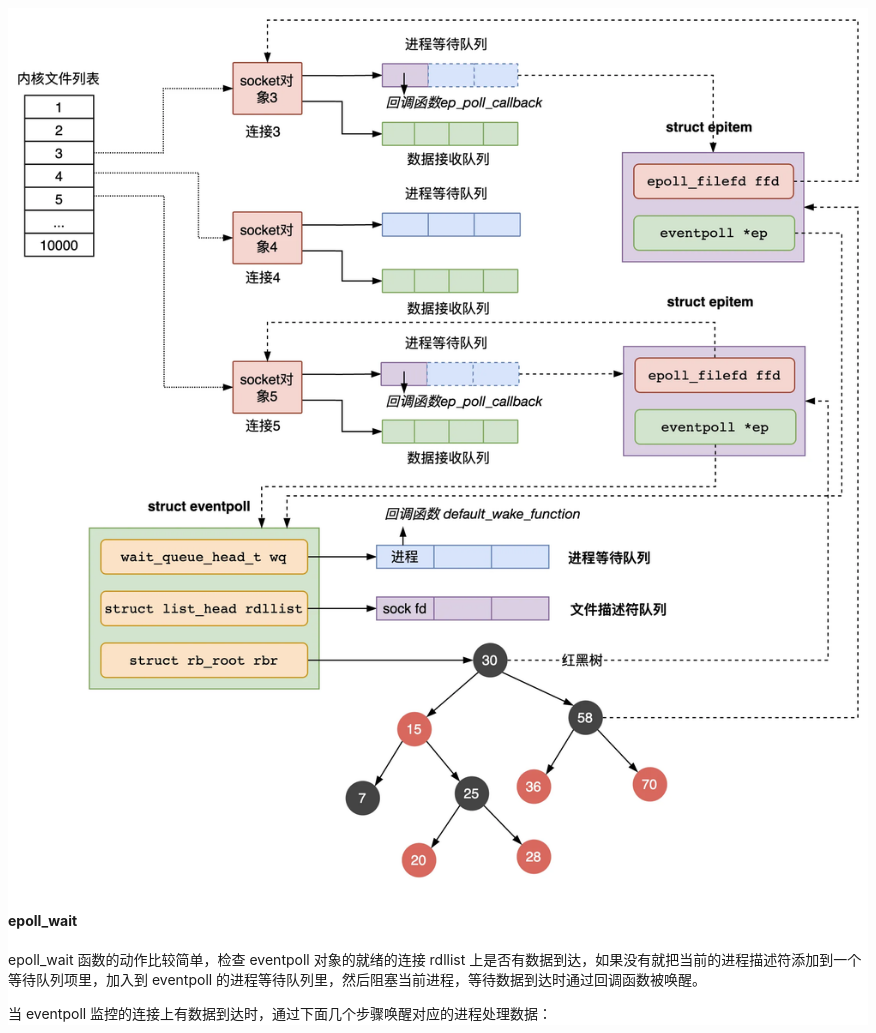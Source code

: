 ![epoll_ctl执行结果](images/epoll_ctl%E6%89%A7%E8%A1%8C%E7%BB%93%E6%9E%9C.webp)

#### epoll_wait

epoll_wait 函数的动作比较简单，检查 eventpoll 对象的就绪的连接 rdllist 上是否有数据到达，如果没有就把当前的进程描述符添加到一个等待队列项里，加入到 eventpoll 的进程等待队列里，然后阻塞当前进程，等待数据到达时通过回调函数被唤醒。

当 eventpoll 监控的连接上有数据到达时，通过下面几个步骤唤醒对应的进程处理数据：
